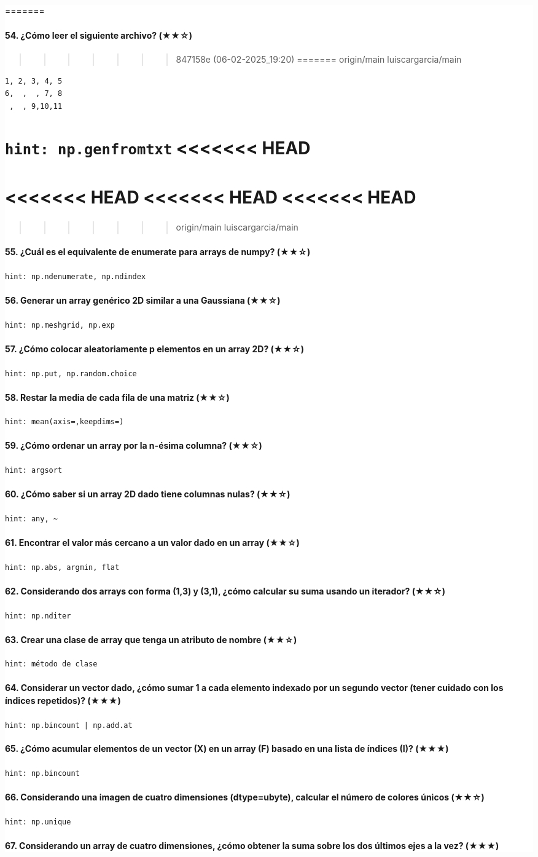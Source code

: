 =======
#### 54. ¿Cómo leer el siguiente archivo? (★★☆)
>>>>>>> 847158e (06-02-2025_19:20)
=======
>>>>>>> origin/main
>>>>>>> luiscargarcia/main
```
1, 2, 3, 4, 5
6,  ,  , 7, 8
 ,  , 9,10,11
```
`hint: np.genfromtxt`
<<<<<<< HEAD
=======
<<<<<<< HEAD
<<<<<<< HEAD
<<<<<<< HEAD
=======
>>>>>>> origin/main
>>>>>>> luiscargarcia/main
#### 55. ¿Cuál es el equivalente de enumerate para arrays de numpy? (★★☆)
`hint: np.ndenumerate, np.ndindex`
#### 56. Generar un array genérico 2D similar a una Gaussiana (★★☆)
`hint: np.meshgrid, np.exp`
#### 57. ¿Cómo colocar aleatoriamente p elementos en un array 2D? (★★☆)
`hint: np.put, np.random.choice`
#### 58. Restar la media de cada fila de una matriz (★★☆)
`hint: mean(axis=,keepdims=)`
#### 59. ¿Cómo ordenar un array por la n-ésima columna? (★★☆)
`hint: argsort`
#### 60. ¿Cómo saber si un array 2D dado tiene columnas nulas? (★★☆)
`hint: any, ~`
#### 61. Encontrar el valor más cercano a un valor dado en un array (★★☆)
`hint: np.abs, argmin, flat`
#### 62. Considerando dos arrays con forma (1,3) y (3,1), ¿cómo calcular su suma usando un iterador? (★★☆)
`hint: np.nditer`
#### 63. Crear una clase de array que tenga un atributo de nombre (★★☆)
`hint: método de clase`
#### 64. Considerar un vector dado, ¿cómo sumar 1 a cada elemento indexado por un segundo vector (tener cuidado con los índices repetidos)? (★★★)
`hint: np.bincount | np.add.at`
#### 65. ¿Cómo acumular elementos de un vector (X) en un array (F) basado en una lista de índices (I)? (★★★)
`hint: np.bincount`
#### 66. Considerando una imagen de cuatro dimensiones (dtype=ubyte), calcular el número de colores únicos (★★☆)
`hint: np.unique`
#### 67. Considerando un array de cuatro dimensiones, ¿cómo obtener la suma sobre los dos últimos ejes a la vez? (★★★)